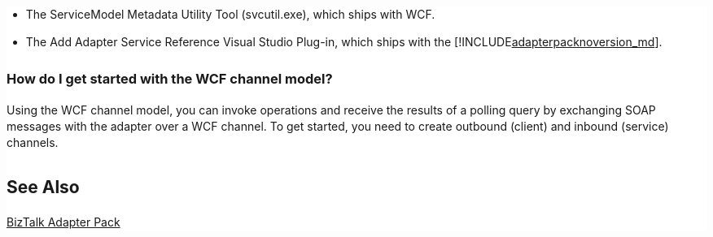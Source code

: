 - The ServiceModel Metadata Utility Tool (svcutil.exe), which ships with WCF.  

- The Add Adapter Service Reference Visual Studio Plug-in, which ships with the [!INCLUDE[adapterpacknoversion_md](../includes/adapterpacknoversion-md.md)].  

### How do I get started with the WCF channel model?  
 Using the WCF channel model, you can invoke operations and receive the results of a polling query by exchanging SOAP messages with the adapter over a WCF channel. To get started, you need to create outbound (client) and inbound (service) channels.

## See Also  
[BizTalk Adapter Pack](../adapters-and-accelerators/biztalk-adapter-pack.md)